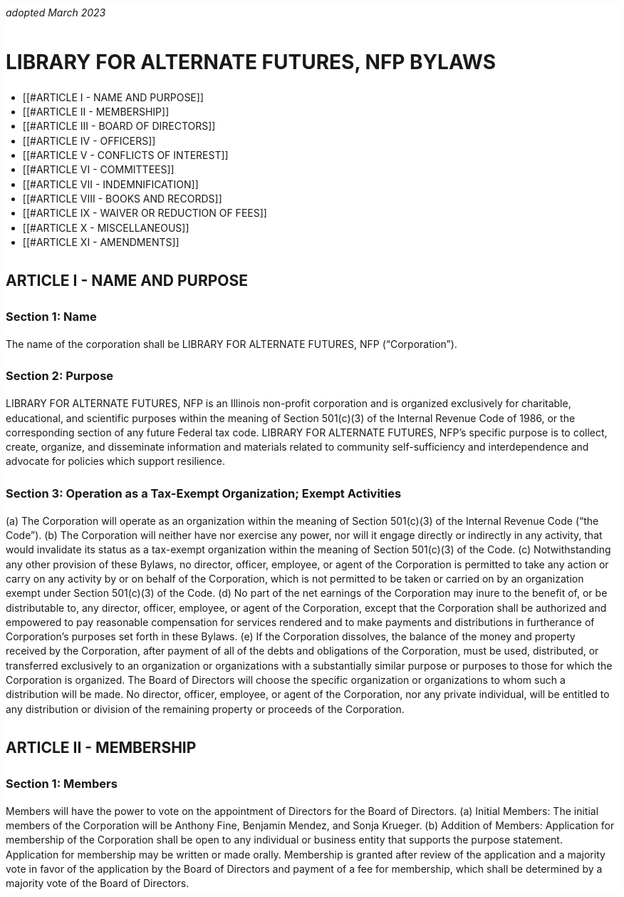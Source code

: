 *adopted March 2023*
# LIBRARY FOR ALTERNATE FUTURES, NFP BYLAWS

- [[#ARTICLE I - NAME AND PURPOSE]]
- [[#ARTICLE II - MEMBERSHIP]]
- [[#ARTICLE III - BOARD OF DIRECTORS]]
- [[#ARTICLE IV - OFFICERS]]
- [[#ARTICLE V - CONFLICTS OF INTEREST]]
- [[#ARTICLE VI - COMMITTEES]]
- [[#ARTICLE VII - INDEMNIFICATION]]
- [[#ARTICLE VIII - BOOKS AND RECORDS]]
- [[#ARTICLE IX - WAIVER OR REDUCTION OF FEES]]
- [[#ARTICLE X - MISCELLANEOUS]]
- [[#ARTICLE XI - AMENDMENTS]]
## ARTICLE I - NAME AND PURPOSE 
### Section 1: Name 
The name of the corporation shall be LIBRARY FOR ALTERNATE FUTURES, NFP (“Corporation”).
### Section 2: Purpose 
LIBRARY FOR ALTERNATE FUTURES, NFP is an Illinois non-profit corporation and is organized exclusively for charitable, educational, and scientific purposes within the meaning of Section 501(c)(3) of the Internal Revenue Code of 1986, or the corresponding section of any future Federal tax code. 
LIBRARY FOR ALTERNATE FUTURES, NFP’s specific purpose is to collect, create, organize, and disseminate information and materials related to community self-sufficiency and interdependence and advocate for policies which support resilience. 
### Section 3: Operation as a Tax-Exempt Organization; Exempt Activities 
(a) The Corporation will operate as an organization within the meaning of Section 501(c)(3) of the Internal Revenue Code (“the Code”). 
(b) The Corporation will neither have nor exercise any power, nor will it engage directly or indirectly in any activity, that would invalidate its status as a tax-exempt organization within the meaning of Section 501(c)(3) of the Code. 
(c) Notwithstanding any other provision of these Bylaws, no director, officer, employee, or agent of the Corporation is permitted to take any action or carry on any activity by or on behalf of the Corporation, which is not permitted to be taken or carried on by an organization exempt under Section 501(c)(3) of the Code. 
(d) No part of the net earnings of the Corporation may inure to the benefit of, or be distributable to, any director, officer, employee, or agent of the Corporation, except that the Corporation shall be authorized and empowered to pay reasonable compensation for services rendered and to make payments and distributions in furtherance of Corporation’s purposes set forth in these Bylaws. 
(e) If the Corporation dissolves, the balance of the money and property received by the Corporation, after payment of all of the debts and obligations of the Corporation, must be used, distributed, or transferred exclusively to an organization or organizations with a substantially similar purpose or purposes to those for which the Corporation is organized. The Board of Directors will choose the specific organization or organizations to whom such a distribution will be made. No director, officer, employee, or agent of the Corporation, nor any private individual, will be entitled to any distribution or division of the remaining property or proceeds of the Corporation. 
## ARTICLE II - MEMBERSHIP 
### Section 1: Members
Members will have the power to vote on the appointment of Directors for the Board of Directors.
(a) Initial Members: The initial members of the Corporation will be Anthony Fine, Benjamin Mendez, and Sonja Krueger.
(b) Addition of Members: Application for membership of the Corporation shall be open to any individual or business entity that supports the purpose statement. Application for membership may be written or made orally. Membership is granted after review of the application and a majority vote in favor of the application by the Board of Directors and payment of a fee for membership, which shall be determined by a majority vote of the Board of Directors.